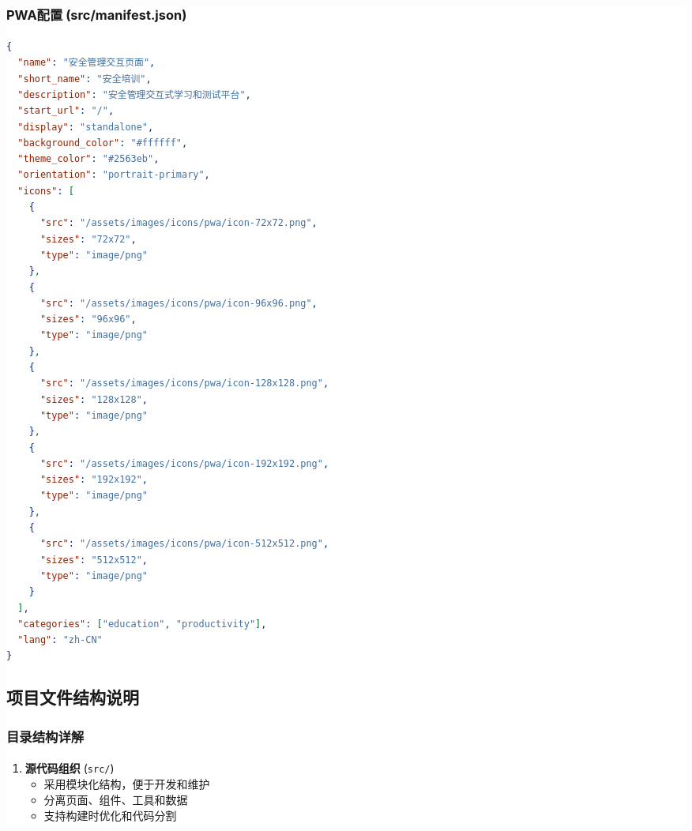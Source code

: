 ### PWA配置 (src/manifest.json)

```json
{
  "name": "安全管理交互页面",
  "short_name": "安全培训",
  "description": "安全管理交互式学习和测试平台",
  "start_url": "/",
  "display": "standalone",
  "background_color": "#ffffff",
  "theme_color": "#2563eb",
  "orientation": "portrait-primary",
  "icons": [
    {
      "src": "/assets/images/icons/pwa/icon-72x72.png",
      "sizes": "72x72",
      "type": "image/png"
    },
    {
      "src": "/assets/images/icons/pwa/icon-96x96.png",
      "sizes": "96x96",
      "type": "image/png"
    },
    {
      "src": "/assets/images/icons/pwa/icon-128x128.png",
      "sizes": "128x128",
      "type": "image/png"
    },
    {
      "src": "/assets/images/icons/pwa/icon-192x192.png",
      "sizes": "192x192",
      "type": "image/png"
    },
    {
      "src": "/assets/images/icons/pwa/icon-512x512.png",
      "sizes": "512x512",
      "type": "image/png"
    }
  ],
  "categories": ["education", "productivity"],
  "lang": "zh-CN"
}
```

## 项目文件结构说明

### 目录结构详解

1. **源代码组织** (`src/`)
   - 采用模块化结构，便于开发和维护
   - 分离页面、组件、工具和数据
   - 支持构建时优化和代码分割
